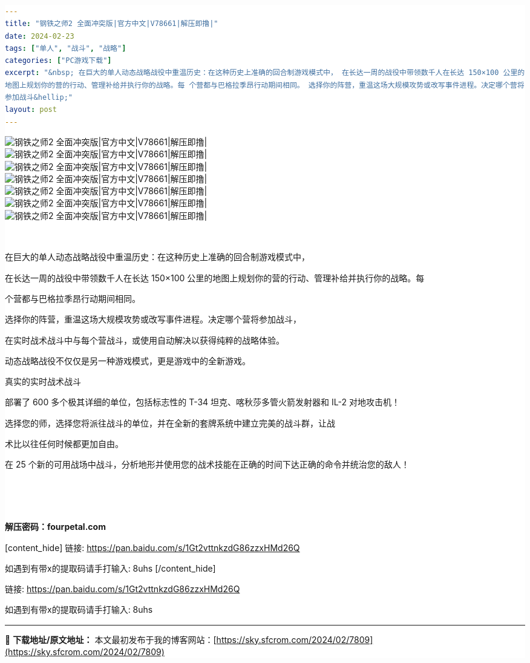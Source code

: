 ```yaml
---
title: "钢铁之师2 全面冲突版|官方中文|V78661|解压即撸|"
date: 2024-02-23
tags: ["单人", "战斗", "战略"]
categories: ["PC游戏下载"]
excerpt: "&nbsp; 在巨大的单人动态战略战役中重温历史：在这种历史上准确的回合制游戏模式中， 在长达一周的战役中带领数千人在长达 150×100 公里的地图上规划你的营的行动、管理补给并执行你的战略。每 个营都与巴格拉季昂行动期间相同。 选择你的阵营，重温这场大规模攻势或改写事件进程。决定哪个营将参加战斗&hellip;"
layout: post
---
```


<img style="display: block; margin-left: auto; margin-right: auto; width: 100%; height: auto;" title="1 _1_.jpg" src="https://sky.sfcrom.com/wp-content/uploads/2024/02/20240223_65d82f70dcd16.jpg" alt="钢铁之师2 全面冲突版|官方中文|V78661|解压即撸|" />
<img style="display: block; margin-left: auto; margin-right: auto; width: 100%; height: auto;" title="1 _2_.jpg" src="https://sky.sfcrom.com/wp-content/uploads/2024/02/20240223_65d82f72dcc8b.jpg" alt="钢铁之师2 全面冲突版|官方中文|V78661|解压即撸|" />
<img style="display: block; margin-left: auto; margin-right: auto; width: 100%; height: auto;" title="1 _3_.jpg" src="https://sky.sfcrom.com/wp-content/uploads/2024/02/20240223_65d82f74a28b1.jpg" alt="钢铁之师2 全面冲突版|官方中文|V78661|解压即撸|" />
<img style="display: block; margin-left: auto; margin-right: auto; width: 100%; height: auto;" title="1 _4_.jpg" src="https://sky.sfcrom.com/wp-content/uploads/2024/02/20240223_65d82f7614b66.jpg" alt="钢铁之师2 全面冲突版|官方中文|V78661|解压即撸|" />
<img style="display: block; margin-left: auto; margin-right: auto; width: 100%; height: auto;" title="1 _5_.jpg" src="https://sky.sfcrom.com/wp-content/uploads/2024/02/20240223_65d82f77dc3b5.jpg" alt="钢铁之师2 全面冲突版|官方中文|V78661|解压即撸|" />
<img style="display: block; margin-left: auto; margin-right: auto; width: 100%; height: auto;" title="1 _6_.jpg" src="https://sky.sfcrom.com/wp-content/uploads/2024/02/20240223_65d82f7996eb5.jpg" alt="钢铁之师2 全面冲突版|官方中文|V78661|解压即撸|" />
<img style="display: block; margin-left: auto; margin-right: auto; width: 100%; height: auto;" title="1 _7_.jpg" src="https://sky.sfcrom.com/wp-content/uploads/2024/02/20240223_65d82f7c7a4db.jpg" alt="钢铁之师2 全面冲突版|官方中文|V78661|解压即撸|" />

&nbsp;

在巨大的单人动态战略战役中重温历史：在这种历史上准确的回合制游戏模式中，

在长达一周的战役中带领数千人在长达 150×100 公里的地图上规划你的营的行动、管理补给并执行你的战略。每

个营都与巴格拉季昂行动期间相同。

选择你的阵营，重温这场大规模攻势或改写事件进程。决定哪个营将参加战斗，

在实时战术战斗中与每个营战斗，或使用自动解决以获得纯粹的战略体验。

动态战略战役不仅仅是另一种游戏模式，更是游戏中的全新游戏。

真实的实时战术战斗

部署了 600 多个极其详细的单位，包括标志性的 T-34 坦克、喀秋莎多管火箭发射器和 IL-2 对地攻击机！

选择您的师，选择您将派往战斗的单位，并在全新的套牌系统中建立完美的战斗群，让战

术比以往任何时候都更加自由。

在 25 个新的可用战场中战斗，分析地形并使用您的战术技能在正确的时间下达正确的命令并统治您的敌人！

&nbsp;

&nbsp;

<strong>解压密码：fourpetal.com</strong>

[content_hide]
链接: https://pan.baidu.com/s/1Gt2vttnkzdG86zzxHMd26Q

如遇到有带x的提取码请手打输入: 8uhs
[/content_hide]


链接: https://pan.baidu.com/s/1Gt2vttnkzdG86zzxHMd26Q

如遇到有带x的提取码请手打输入: 8uhs


---
📖 **下载地址/原文地址：** 本文最初发布于我的博客网站：[https://sky.sfcrom.com/2024/02/7809](https://sky.sfcrom.com/2024/02/7809)
